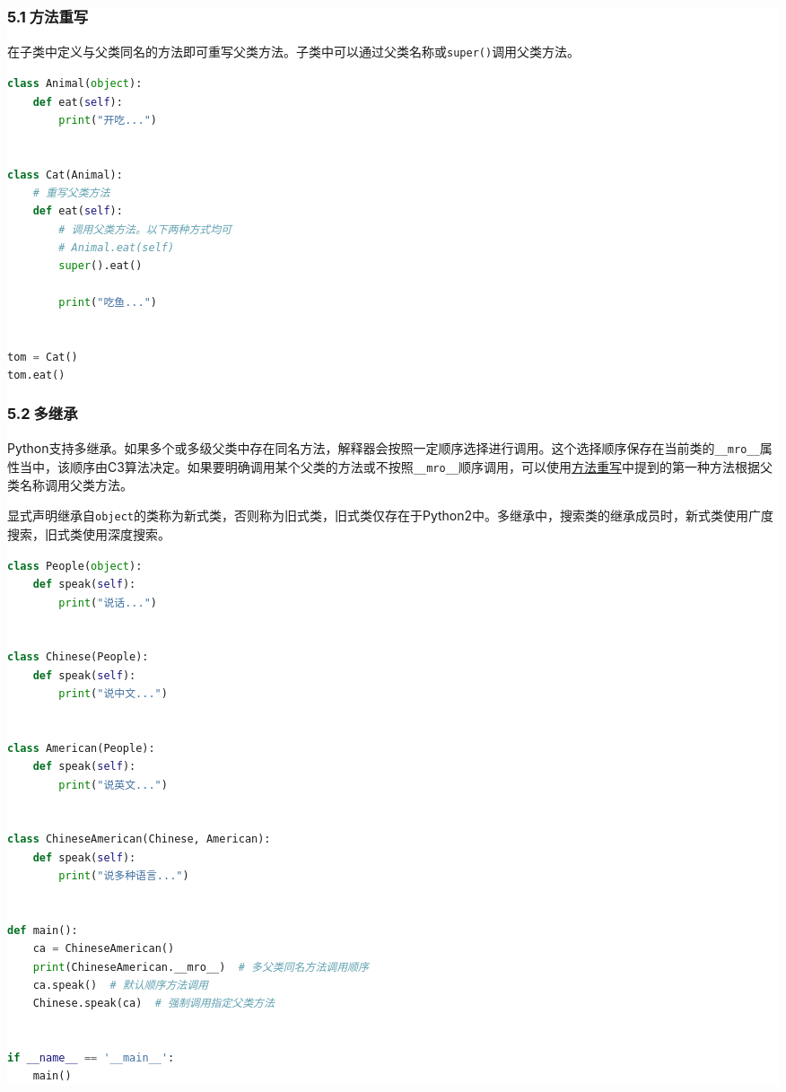 ### 5.1 方法重写

在子类中定义与父类同名的方法即可重写父类方法。子类中可以通过父类名称或`super()`调用父类方法。

```py {2,6,8}
class Animal(object):
    def eat(self):
        print("开吃...")


class Cat(Animal):
    # 重写父类方法
    def eat(self):
        # 调用父类方法。以下两种方式均可
        # Animal.eat(self)
        super().eat()

        print("吃鱼...")


tom = Cat()
tom.eat()
```

### 5.2 多继承

Python支持多继承。如果多个或多级父类中存在同名方法，解释器会按照一定顺序选择进行调用。这个选择顺序保存在当前类的`__mro__`属性当中，该顺序由C3算法决定。如果要明确调用某个父类的方法或不按照`__mro__`顺序调用，可以使用[方法重写](#_4-1-方法重写)中提到的第一种方法根据父类名称调用父类方法。

显式声明继承自`object`的类称为新式类，否则称为旧式类，旧式类仅存在于Python2中。多继承中，搜索类的继承成员时，新式类使用广度搜索，旧式类使用深度搜索。

```py {16,23,25}
class People(object):
    def speak(self):
        print("说话...")


class Chinese(People):
    def speak(self):
        print("说中文...")


class American(People):
    def speak(self):
        print("说英文...")


class ChineseAmerican(Chinese, American):
    def speak(self):
        print("说多种语言...")


def main():
    ca = ChineseAmerican()
    print(ChineseAmerican.__mro__)  # 多父类同名方法调用顺序
    ca.speak()  # 默认顺序方法调用
    Chinese.speak(ca)  # 强制调用指定父类方法


if __name__ == '__main__':
    main()
```
